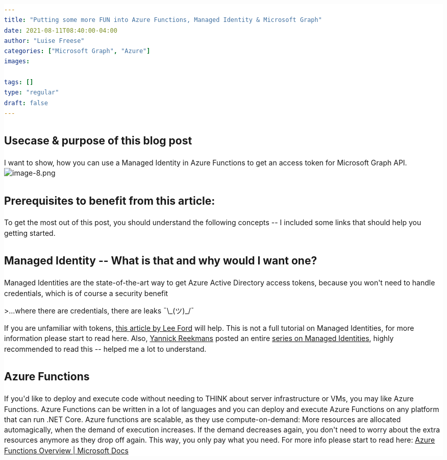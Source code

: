 ```yaml
---
title: "Putting some more FUN into Azure Functions, Managed Identity & Microsoft Graph"
date: 2021-08-11T08:40:00-04:00
author: "Luise Freese"
categories: ["Microsoft Graph", "Azure"]
images:

tags: []
type: "regular"
draft: false
---
```


## Usecase & purpose of this blog post 

I want to show, how you can use a Managed Identity in Azure Functions to
get an access token for Microsoft Graph API.
![image-8.png](https://techcommunity.microsoft.com/t5/image/serverpage/image-id/304842i590EDC4B973AB05C/image-size/large?v=v2&px=999 "image-8.png")

## Prerequisites to benefit from this article: 

To get the most out of this post, you should understand the following
concepts -- I included some links that should help you getting started.

## Managed Identity -- What is that and why would I want one? 

Managed Identities are the state-of-the-art way to get Azure Active
Directory access tokens, because you won't need to handle credentials,
which is of course a security benefit

\>...where there are credentials, there are leaks ¯\\\_(ツ)\_/¯

If you are unfamiliar with tokens, [this article by Lee
Ford](https://techcommunity.microsoft.com/t5/microsoft-365-pnp-blog/introduction-to-tokens/ba-p/2267853)
will help. This is not a full tutorial on Managed Identities, for more
information please start to read here. Also, [Yannick
Reekmans](https://twitter.com/YannickReekmans) posted an entire [series
on Managed
Identities](https://blog.yannickreekmans.be/secretless-applications-managed-identities/),
highly recommended to read this -- helped me a lot to understand.

## Azure Functions 

If you'd like to deploy and execute code without needing to THINK about
server infrastructure or VMs, you may like Azure Functions. Azure
Functions can be written in a lot of languages and you can deploy and
execute Azure Functions on any platform that can run .NET Core. Azure
functions are scalable, as they use compute-on-demand: More resources
are allocated automagically, when the demand of execution increases. If
the demand decreases again, you don't need to worry about the extra
resources anymore as they drop off again. This way, you only pay what
you need. For more info please start to read here: [Azure Functions
Overview \| Microsoft
Docs](https://docs.microsoft.com/en-us/azure/azure-functions/functions-overview)
